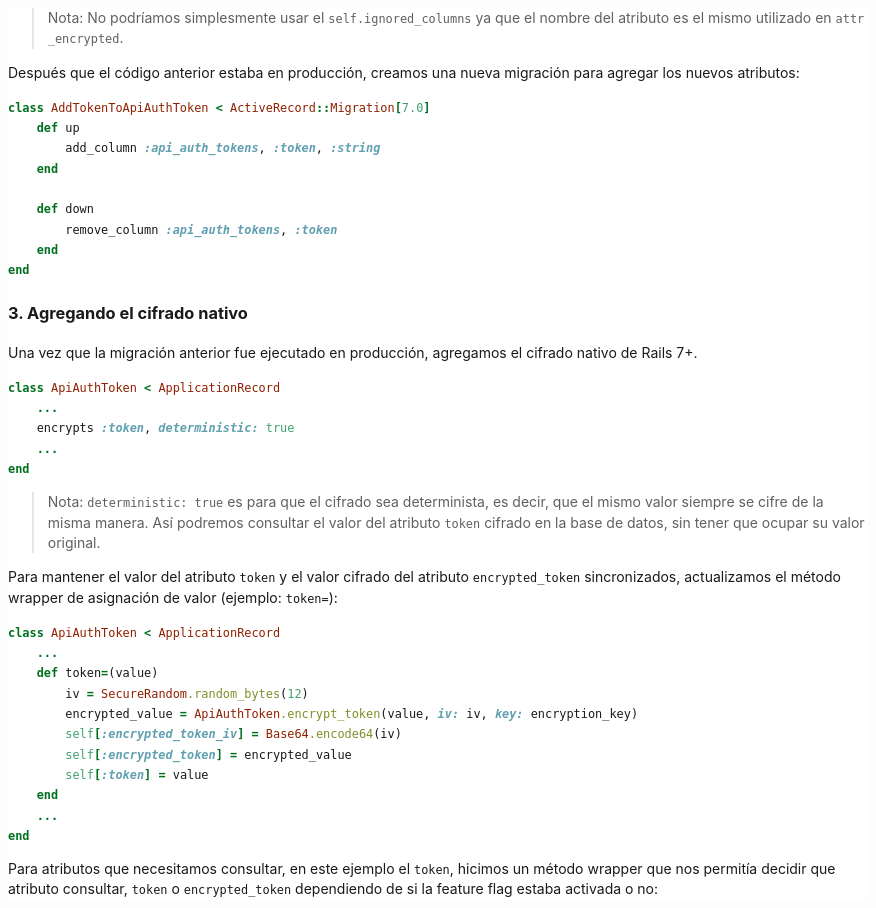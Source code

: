 > Nota: No podríamos simplesmente usar el `self.ignored_columns` ya que el nombre del atributo es el mismo utilizado en `attr_encrypted`.

Después que el código anterior estaba en producción, creamos una nueva migración para agregar los nuevos atributos:

```ruby
class AddTokenToApiAuthToken < ActiveRecord::Migration[7.0]
    def up
        add_column :api_auth_tokens, :token, :string
    end

    def down
        remove_column :api_auth_tokens, :token
    end
end
```

### 3. Agregando el cifrado nativo

Una vez que la migración anterior fue ejecutado en producción, agregamos el cifrado nativo de Rails 7+.

```ruby
class ApiAuthToken < ApplicationRecord
    ...
    encrypts :token, deterministic: true
    ...
end
```

> Nota: `deterministic: true` es para que el cifrado sea determinista, es decir, que el mismo valor siempre se cifre de la misma manera. Así podremos consultar el valor del atributo `token` cifrado en la base de datos, sin tener que ocupar su valor original.

Para mantener el valor del atributo `token` y el valor cifrado del atributo `encrypted_token` sincronizados, actualizamos el método wrapper de asignación de valor (ejemplo: `token=`):

```ruby
class ApiAuthToken < ApplicationRecord
    ...
    def token=(value)
        iv = SecureRandom.random_bytes(12)
        encrypted_value = ApiAuthToken.encrypt_token(value, iv: iv, key: encryption_key)
        self[:encrypted_token_iv] = Base64.encode64(iv)
        self[:encrypted_token] = encrypted_value
        self[:token] = value
    end
    ...
end
```

Para atributos que necesitamos consultar, en este ejemplo el `token`, hicimos un método wrapper que nos permitía decidir que atributo consultar, `token` o `encrypted_token` dependiendo de si la feature flag estaba activada o no:
